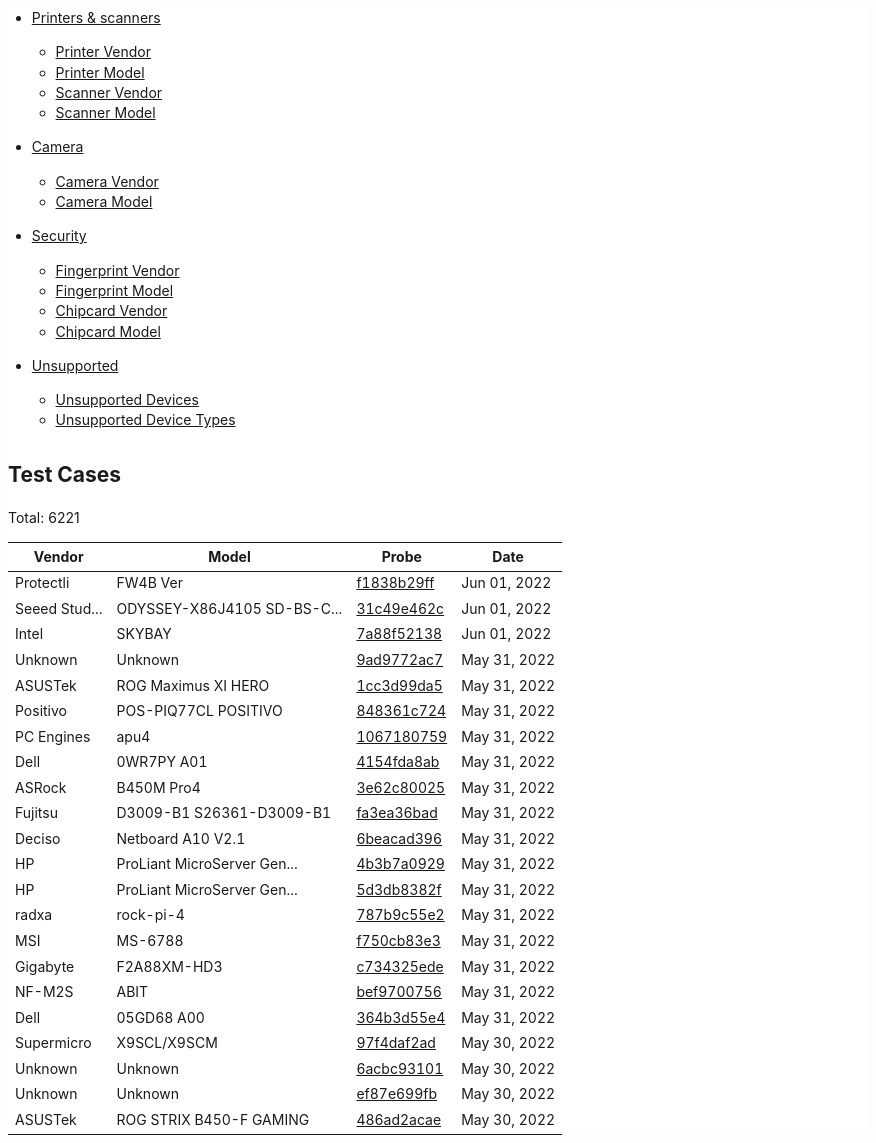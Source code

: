 * [ Printers & scanners ](#printers--scanners)
  - [ Printer Vendor           ](#printer-vendor)
  - [ Printer Model            ](#printer-model)
  - [ Scanner Vendor           ](#scanner-vendor)
  - [ Scanner Model            ](#scanner-model)

* [ Camera ](#camera)
  - [ Camera Vendor            ](#camera-vendor)
  - [ Camera Model             ](#camera-model)

* [ Security ](#security)
  - [ Fingerprint Vendor       ](#fingerprint-vendor)
  - [ Fingerprint Model        ](#fingerprint-model)
  - [ Chipcard Vendor          ](#chipcard-vendor)
  - [ Chipcard Model           ](#chipcard-model)

* [ Unsupported ](#unsupported)
  - [ Unsupported Devices      ](#unsupported-devices)
  - [ Unsupported Device Types ](#unsupported-device-types)


Test Cases
----------

Total: 6221

| Vendor        | Model                       | Probe                                                     | Date         |
|---------------|-----------------------------|-----------------------------------------------------------|--------------|
| Protectli     | FW4B Ver                    | [f1838b29ff](https://bsd-hardware.info/?probe=f1838b29ff) | Jun 01, 2022 |
| Seeed Stud... | ODYSSEY-X86J4105 SD-BS-C... | [31c49e462c](https://bsd-hardware.info/?probe=31c49e462c) | Jun 01, 2022 |
| Intel         | SKYBAY                      | [7a88f52138](https://bsd-hardware.info/?probe=7a88f52138) | Jun 01, 2022 |
| Unknown       | Unknown                     | [9ad9772ac7](https://bsd-hardware.info/?probe=9ad9772ac7) | May 31, 2022 |
| ASUSTek       | ROG Maximus XI HERO         | [1cc3d99da5](https://bsd-hardware.info/?probe=1cc3d99da5) | May 31, 2022 |
| Positivo      | POS-PIQ77CL POSITIVO        | [848361c724](https://bsd-hardware.info/?probe=848361c724) | May 31, 2022 |
| PC Engines    | apu4                        | [1067180759](https://bsd-hardware.info/?probe=1067180759) | May 31, 2022 |
| Dell          | 0WR7PY A01                  | [4154fda8ab](https://bsd-hardware.info/?probe=4154fda8ab) | May 31, 2022 |
| ASRock        | B450M Pro4                  | [3e62c80025](https://bsd-hardware.info/?probe=3e62c80025) | May 31, 2022 |
| Fujitsu       | D3009-B1 S26361-D3009-B1    | [fa3ea36bad](https://bsd-hardware.info/?probe=fa3ea36bad) | May 31, 2022 |
| Deciso        | Netboard A10 V2.1           | [6beacad396](https://bsd-hardware.info/?probe=6beacad396) | May 31, 2022 |
| HP            | ProLiant MicroServer Gen... | [4b3b7a0929](https://bsd-hardware.info/?probe=4b3b7a0929) | May 31, 2022 |
| HP            | ProLiant MicroServer Gen... | [5d3db8382f](https://bsd-hardware.info/?probe=5d3db8382f) | May 31, 2022 |
| radxa         | rock-pi-4                   | [787b9c55e2](https://bsd-hardware.info/?probe=787b9c55e2) | May 31, 2022 |
| MSI           | MS-6788                     | [f750cb83e3](https://bsd-hardware.info/?probe=f750cb83e3) | May 31, 2022 |
| Gigabyte      | F2A88XM-HD3                 | [c734325ede](https://bsd-hardware.info/?probe=c734325ede) | May 31, 2022 |
| NF-M2S        | ABIT                        | [bef9700756](https://bsd-hardware.info/?probe=bef9700756) | May 31, 2022 |
| Dell          | 05GD68 A00                  | [364b3d55e4](https://bsd-hardware.info/?probe=364b3d55e4) | May 31, 2022 |
| Supermicro    | X9SCL/X9SCM                 | [97f4daf2ad](https://bsd-hardware.info/?probe=97f4daf2ad) | May 30, 2022 |
| Unknown       | Unknown                     | [6acbc93101](https://bsd-hardware.info/?probe=6acbc93101) | May 30, 2022 |
| Unknown       | Unknown                     | [ef87e699fb](https://bsd-hardware.info/?probe=ef87e699fb) | May 30, 2022 |
| ASUSTek       | ROG STRIX B450-F GAMING     | [486ad2acae](https://bsd-hardware.info/?probe=486ad2acae) | May 30, 2022 |